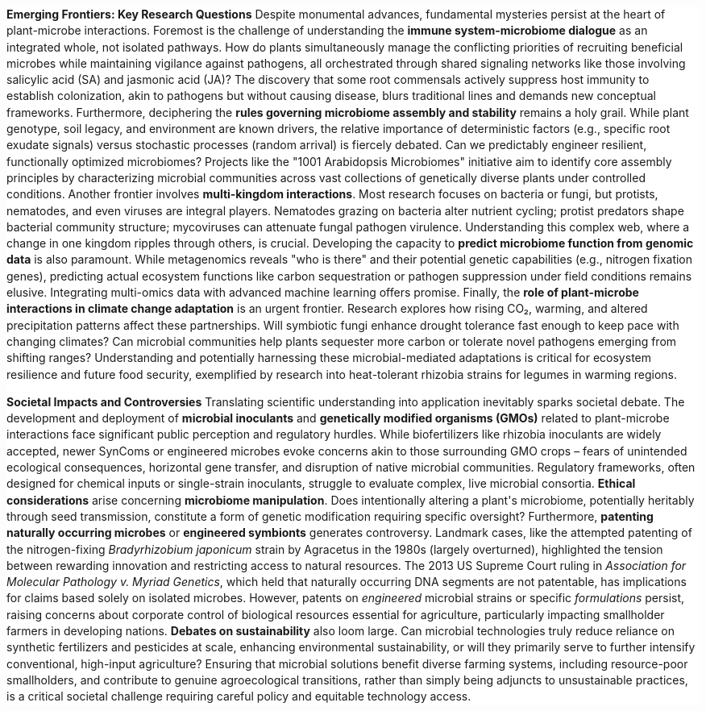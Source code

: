 **Emerging Frontiers: Key Research Questions**
Despite monumental advances, fundamental mysteries persist at the heart of plant-microbe interactions. Foremost is the challenge of understanding the **immune system-microbiome dialogue** as an integrated whole, not isolated pathways. How do plants simultaneously manage the conflicting priorities of recruiting beneficial microbes while maintaining vigilance against pathogens, all orchestrated through shared signaling networks like those involving salicylic acid (SA) and jasmonic acid (JA)? The discovery that some root commensals actively suppress host immunity to establish colonization, akin to pathogens but without causing disease, blurs traditional lines and demands new conceptual frameworks. Furthermore, deciphering the **rules governing microbiome assembly and stability** remains a holy grail. While plant genotype, soil legacy, and environment are known drivers, the relative importance of deterministic factors (e.g., specific root exudate signals) versus stochastic processes (random arrival) is fiercely debated. Can we predictably engineer resilient, functionally optimized microbiomes? Projects like the "1001 Arabidopsis Microbiomes" initiative aim to identify core assembly principles by characterizing microbial communities across vast collections of genetically diverse plants under controlled conditions. Another frontier involves **multi-kingdom interactions**. Most research focuses on bacteria or fungi, but protists, nematodes, and even viruses are integral players. Nematodes grazing on bacteria alter nutrient cycling; protist predators shape bacterial community structure; mycoviruses can attenuate fungal pathogen virulence. Understanding this complex web, where a change in one kingdom ripples through others, is crucial. Developing the capacity to **predict microbiome function from genomic data** is also paramount. While metagenomics reveals "who is there" and their potential genetic capabilities (e.g., nitrogen fixation genes), predicting actual ecosystem functions like carbon sequestration or pathogen suppression under field conditions remains elusive. Integrating multi-omics data with advanced machine learning offers promise. Finally, the **role of plant-microbe interactions in climate change adaptation** is an urgent frontier. Research explores how rising CO₂, warming, and altered precipitation patterns affect these partnerships. Will symbiotic fungi enhance drought tolerance fast enough to keep pace with changing climates? Can microbial communities help plants sequester more carbon or tolerate novel pathogens emerging from shifting ranges? Understanding and potentially harnessing these microbial-mediated adaptations is critical for ecosystem resilience and future food security, exemplified by research into heat-tolerant rhizobia strains for legumes in warming regions.

**Societal Impacts and Controversies**
Translating scientific understanding into application inevitably sparks societal debate. The development and deployment of **microbial inoculants** and **genetically modified organisms (GMOs)** related to plant-microbe interactions face significant public perception and regulatory hurdles. While biofertilizers like rhizobia inoculants are widely accepted, newer SynComs or engineered microbes evoke concerns akin to those surrounding GMO crops – fears of unintended ecological consequences, horizontal gene transfer, and disruption of native microbial communities. Regulatory frameworks, often designed for chemical inputs or single-strain inoculants, struggle to evaluate complex, live microbial consortia. **Ethical considerations** arise concerning **microbiome manipulation**. Does intentionally altering a plant's microbiome, potentially heritably through seed transmission, constitute a form of genetic modification requiring specific oversight? Furthermore, **patenting naturally occurring microbes** or **engineered symbionts** generates controversy. Landmark cases, like the attempted patenting of the nitrogen-fixing *Bradyrhizobium japonicum* strain by Agracetus in the 1980s (largely overturned), highlighted the tension between rewarding innovation and restricting access to natural resources. The 2013 US Supreme Court ruling in *Association for Molecular Pathology v. Myriad Genetics*, which held that naturally occurring DNA segments are not patentable, has implications for claims based solely on isolated microbes. However, patents on *engineered* microbial strains or specific *formulations* persist, raising concerns about corporate control of biological resources essential for agriculture, particularly impacting smallholder farmers in developing nations. **Debates on sustainability** also loom large. Can microbial technologies truly reduce reliance on synthetic fertilizers and pesticides at scale, enhancing environmental sustainability, or will they primarily serve to further intensify conventional, high-input agriculture? Ensuring that microbial solutions benefit diverse farming systems, including resource-poor smallholders, and contribute to genuine agroecological transitions, rather than simply being adjuncts to unsustainable practices, is a critical societal challenge requiring careful policy and equitable technology access.
